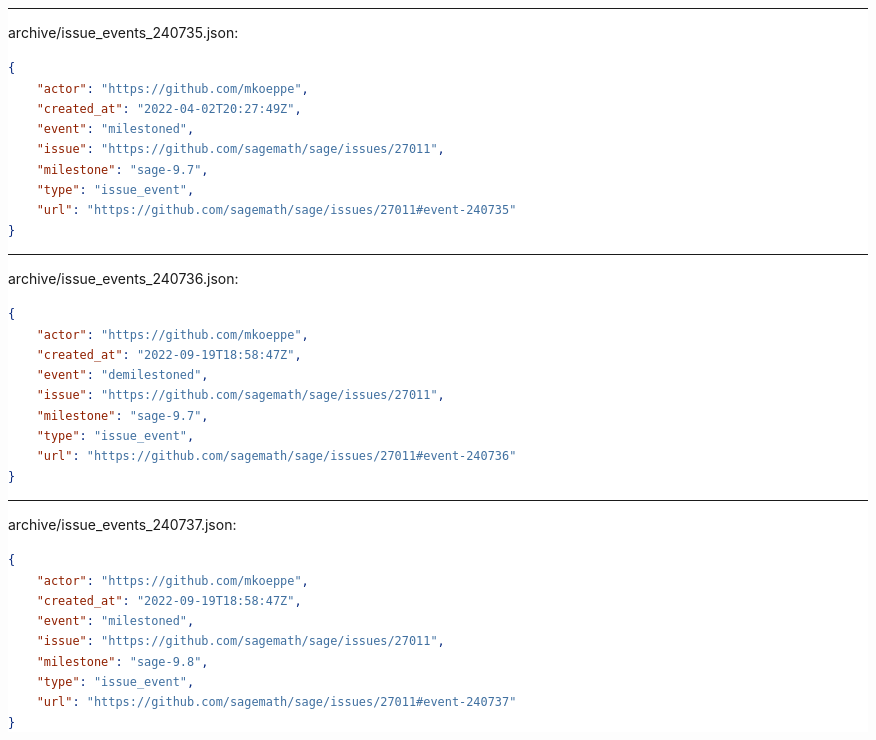 

---

archive/issue_events_240735.json:
```json
{
    "actor": "https://github.com/mkoeppe",
    "created_at": "2022-04-02T20:27:49Z",
    "event": "milestoned",
    "issue": "https://github.com/sagemath/sage/issues/27011",
    "milestone": "sage-9.7",
    "type": "issue_event",
    "url": "https://github.com/sagemath/sage/issues/27011#event-240735"
}
```



---

archive/issue_events_240736.json:
```json
{
    "actor": "https://github.com/mkoeppe",
    "created_at": "2022-09-19T18:58:47Z",
    "event": "demilestoned",
    "issue": "https://github.com/sagemath/sage/issues/27011",
    "milestone": "sage-9.7",
    "type": "issue_event",
    "url": "https://github.com/sagemath/sage/issues/27011#event-240736"
}
```



---

archive/issue_events_240737.json:
```json
{
    "actor": "https://github.com/mkoeppe",
    "created_at": "2022-09-19T18:58:47Z",
    "event": "milestoned",
    "issue": "https://github.com/sagemath/sage/issues/27011",
    "milestone": "sage-9.8",
    "type": "issue_event",
    "url": "https://github.com/sagemath/sage/issues/27011#event-240737"
}
```

